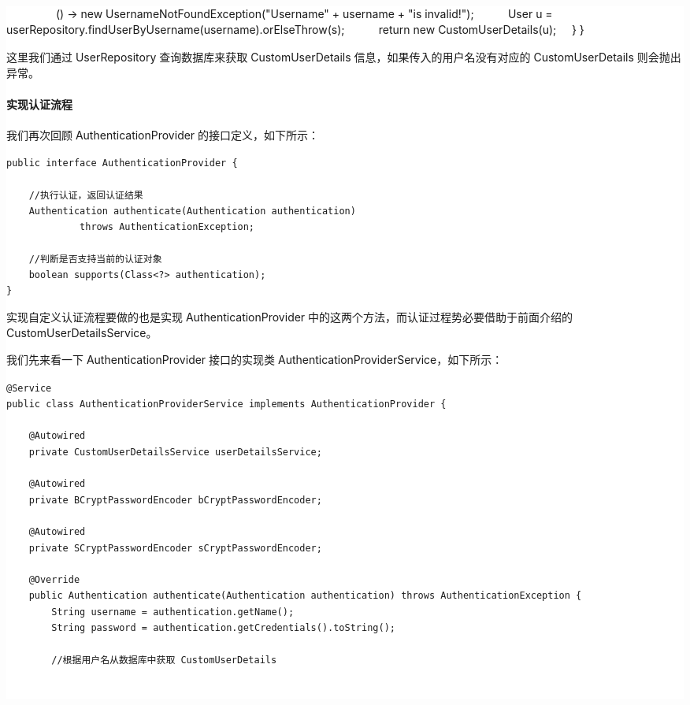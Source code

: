 &nbsp;&nbsp;&nbsp; &nbsp;&nbsp;&nbsp;&nbsp;&nbsp;&nbsp;&nbsp;&nbsp;&nbsp;&nbsp;&nbsp;&nbsp;() -&gt; <span class="hljs-keyword">new</span> UsernameNotFoundException(<span class="hljs-string">"Username"</span> + username + <span class="hljs-string">"is invalid!"</span>);
&nbsp;
&nbsp;&nbsp;&nbsp;&nbsp;&nbsp;&nbsp;&nbsp; User u = userRepository.findUserByUsername(username).orElseThrow(s);
&nbsp;
&nbsp;&nbsp;&nbsp;&nbsp;&nbsp;&nbsp;&nbsp; <span class="hljs-keyword">return</span> <span class="hljs-keyword">new</span> CustomUserDetails(u);
&nbsp;&nbsp;&nbsp; }
}
</code></pre>
<p data-nodeid="14176">这里我们通过 UserRepository 查询数据库来获取 CustomUserDetails 信息，如果传入的用户名没有对应的 CustomUserDetails 则会抛出异常。</p>
<h4 data-nodeid="14177">实现认证流程</h4>
<p data-nodeid="14178">我们再次回顾 AuthenticationProvider 的接口定义，如下所示：</p>
<pre class="lang-java" data-nodeid="14179"><code data-language="java"><span class="hljs-keyword">public</span> <span class="hljs-class"><span class="hljs-keyword">interface</span> <span class="hljs-title">AuthenticationProvider</span> </span>{
&nbsp;
&nbsp;&nbsp;&nbsp; <span class="hljs-comment">//执行认证，返回认证结果</span>
&nbsp;&nbsp;&nbsp; <span class="hljs-function">Authentication <span class="hljs-title">authenticate</span><span class="hljs-params">(Authentication authentication)</span>
&nbsp;&nbsp;&nbsp;&nbsp;&nbsp;&nbsp;&nbsp;&nbsp;&nbsp;&nbsp;&nbsp;&nbsp; <span class="hljs-keyword">throws</span> AuthenticationException</span>;
&nbsp;
&nbsp;&nbsp;&nbsp; <span class="hljs-comment">//判断是否支持当前的认证对象</span>
&nbsp;&nbsp;&nbsp; <span class="hljs-function"><span class="hljs-keyword">boolean</span> <span class="hljs-title">supports</span><span class="hljs-params">(Class&lt;?&gt; authentication)</span></span>;
}
</code></pre>
<p data-nodeid="14180">实现自定义认证流程要做的也是实现 AuthenticationProvider 中的这两个方法，而认证过程势必要借助于前面介绍的 CustomUserDetailsService。</p>
<p data-nodeid="14181">我们先来看一下 AuthenticationProvider 接口的实现类 AuthenticationProviderService，如下所示：</p>
<pre class="lang-java" data-nodeid="14182"><code data-language="java"><span class="hljs-meta">@Service</span>
<span class="hljs-keyword">public</span> <span class="hljs-class"><span class="hljs-keyword">class</span> <span class="hljs-title">AuthenticationProviderService</span> <span class="hljs-keyword">implements</span> <span class="hljs-title">AuthenticationProvider</span> </span>{
&nbsp;
&nbsp;&nbsp;&nbsp; <span class="hljs-meta">@Autowired</span>
&nbsp;&nbsp;&nbsp; <span class="hljs-keyword">private</span> CustomUserDetailsService userDetailsService;
&nbsp;
&nbsp;&nbsp;&nbsp; <span class="hljs-meta">@Autowired</span>
&nbsp;&nbsp;&nbsp; <span class="hljs-keyword">private</span> BCryptPasswordEncoder bCryptPasswordEncoder;
&nbsp;
&nbsp;&nbsp;&nbsp; <span class="hljs-meta">@Autowired</span>
&nbsp;&nbsp;&nbsp; <span class="hljs-keyword">private</span> SCryptPasswordEncoder sCryptPasswordEncoder;
&nbsp;
&nbsp;&nbsp;&nbsp; <span class="hljs-meta">@Override</span>
&nbsp;&nbsp;&nbsp; <span class="hljs-function"><span class="hljs-keyword">public</span> Authentication <span class="hljs-title">authenticate</span><span class="hljs-params">(Authentication authentication)</span> <span class="hljs-keyword">throws</span> AuthenticationException </span>{
&nbsp;&nbsp;&nbsp;&nbsp;&nbsp;&nbsp;&nbsp; String username = authentication.getName();
&nbsp;&nbsp;&nbsp;&nbsp;&nbsp;&nbsp;&nbsp; String password = authentication.getCredentials().toString();
&nbsp;
&nbsp;&nbsp;&nbsp;&nbsp;&nbsp;&nbsp;&nbsp; <span class="hljs-comment">//根据用户名从数据库中获取 CustomUserDetails</span>